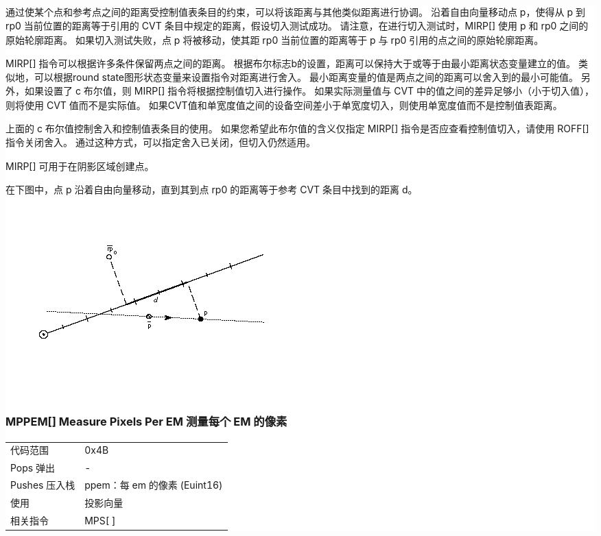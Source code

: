 通过使某个点和参考点之间的距离受控制值表条目的约束，可以将该距离与其他类似距离进行协调。
沿着自由向量移动点 p，使得从 p 到 rp0 当前位置的距离等于引用的 CVT 条目中规定的距离，假设切入测试成功。 请注意，在进行切入测试时，MIRP[] 使用 p 和 rp0 之间的原始轮廓距离。 如果切入测试失败，点 p 将被移动，使其距 rp0 当前位置的距离等于 p 与 rp0 引用的点之间的原始轮廓距离。

MIRP[] 指令可以根据许多条件保留两点之间的距离。 根据布尔标志b的设置，距离可以保持大于或等于由最小距离状态变量建立的值。 类似地，可以根据round state图形状态变量来设置指令对距离进行舍入。 最小距离变量的值是两点之间的距离可以舍入到的最小可能值。 另外，如果设置了 c 布尔值，则 MIRP[] 指令将根据控制值切入进行操作。 如果实际测量值与 CVT 中的值之间的差异足够小（小于切入值），则将使用 CVT 值而不是实际值。 如果CVT值和单宽度值之间的设备空间差小于单宽度切入，则使用单宽度值而不是控制值表距离。

上面的 c 布尔值控制舍入和控制值表条目的使用。 如果您希望此布尔值的含义仅指定 MIRP[] 指令是否应查看控制值切入，请使用 ROFF[] 指令关闭舍入。 通过这种方式，可以指定舍入已关闭，但切入仍然适用。

MIRP[] 可用于在阴影区域创建点。

在下图中，点 p 沿着自由向量移动，直到其到点 rp0 的距离等于参考 CVT 条目中找到的距离 d。

![F025_instr16](./images/F025_instr16.gif)

### MPPEM[] Measure Pixels Per EM 测量每个 EM 的像素

<table>
  <tr>
    <td>代码范围</td>
    <td>0x4B</td>
  </tr>
    <td>Pops 弹出</td>
    <td>-</td>
  </tr>
  <tr>
    <td>Pushes 压入栈</td>
    <td>ppem：每 em 的像素 (Euint16)</td>
  </tr>
  <tr>
    <td>使用</td>
    <td>投影向量</td>
  </tr>
  <tr>
    <td>相关指令</td>
    <td>MPS[ ]</td>
  </tr>
</table>
